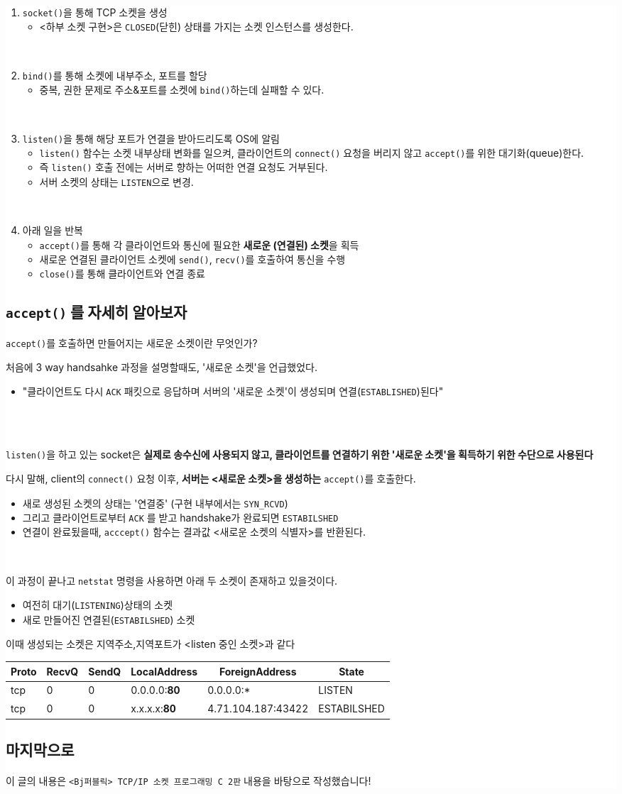 1. `socket()`을 통해 TCP 소켓을 생성
   - <하부 소켓 구현>은 `CLOSED`(닫힌) 상태를 가지는 소켓 인스턴스를 생성한다. 

<br>

2. `bind()`를 통해 소켓에 내부주소, 포트를 할당
   - 중복, 권한 문제로 주소&포트를 소켓에 `bind()`하는데 실패할 수 있다.

<br>

3. `listen()`을 통해 해당 포트가 연결을 받아드리도록 OS에 알림
   - `listen()` 함수는 소켓 내부상태 변화를 일으켜, 클라이언트의 `connect()` 요청을 버리지 않고 `accept()`를 위한 대기화(queue)한다.
   - 즉 `listen()` 호출 전에는 서버로 향하는 어떠한 연결 요청도 거부된다.
   - 서버 소켓의 상태는 `LISTEN`으로 변경.

<br>

4. 아래 일을 반복
     - `accept()`를 통해 각 클라이언트와 통신에 필요한 **새로운 (연결된) 소켓**을 획득
     - 새로운 연결된 클라이언트 소켓에 `send()`, `recv()`를 호출하여 통신을 수행
     - `close()`를 통해 클라이언트와 연결 종료
  
## `accept()` 를 자세히 알아보자

`accept()`를 호출하면 만들어지는 새로운 소켓이란 무엇인가?

처음에 3 way handsahke 과정을 설명할때도, '새로운 소켓'을 언급했었다.
- "클라이언트도 다시 `ACK`  패킷으로 응답하며 서버의 '새로운 소켓'이 생성되며 연결(`ESTABLISHED`)된다"

<br/>
<br/>

`listen()`을 하고 있는 socket은 **실제로 송수신에 사용되지 않고, 클라이언트를 연결하기 위한 '새로운 소켓'을 획득하기 위한 수단으로 사용된다**

다시 말해, client의 `connect()` 요청 이후, **서버는 <새로운 소켓>을 생성하는** `accept()`를 호출한다. 
- 새로 생성된 소켓의 상태는 '연결중' (구현 내부에서는 `SYN_RCVD`)
- 그리고 클라이언트로부터 `ACK` 를 받고 handshake가 완료되면 `ESTABILSHED`
- 연결이 완료됬을때, `acccept()` 함수는 결과값 <새로운 소켓의 식별자>를 반환된다.

<br>

이 과정이 끝나고 `netstat` 명령을 사용하면 아래 두 소켓이 존재하고 있을것이다.
- 여전히 대기(`LISTENING`)상태의 소켓 
- 새로 만들어진 연결된(`ESTABILSHED`) 소켓

이때 생성되는 소켓은 지역주소,지역포트가 <listen 중인 소켓>과 같다


|Proto|RecvQ|SendQ|LocalAddress|ForeignAddress|State
|---|---|---|---|---|---|
|tcp|0|0|0.0.0.0:**80**|0.0.0.0:*|LISTEN|
|tcp|0|0|x.x.x.x:**80**|4.71.104.187:43422|ESTABILSHED|

## 마지막으로


이 글의 내용은 `<Bj퍼블릭> TCP/IP 소켓 프로그래밍 C 2판` 내용을 바탕으로 작성했습니다!
